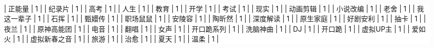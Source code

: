 | 正能量 | 1 |
| 纪录片 | 1 |
| 高考 | 1 |
| 人生 | 1 |
| 教育 | 1 |
| 开学 | 1 |
| 考试 | 1 |
| 现实 | 1 |
| 动画剪辑 | 1 |
| 小说改编 | 1 |
| 老舍 | 1 |
| 我这一辈子 | 1 |
| 石挥 | 1 |
| 甄嬛传 | 1 |
| 职场鼠鼠 | 1 |
| 安陵容 | 1 |
| 陶昕然 | 1 |
| 深度解读 | 1 |
| 原生家庭 | 1 |
| 好剧安利 | 1 |
| 抽卡 | 1 |
| 夜兰 | 1 |
| 原神高能团 | 1 |
| 电音 | 1 |
| 翻唱 | 1 |
| 女声 | 1 |
| 开口跪系列 | 1 |
| 洗脑神曲 | 1 |
| DJ | 1 |
| 开口跪 | 1 |
| 虚拟UP主 | 1 |
| 爱如火 | 1 |
| 虚拟新春之音 | 1 |
| 旅游 | 1 |
| 治愈 | 1 |
| 夏天 | 1 |
| 温柔 | 1 |